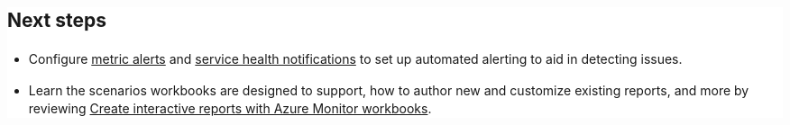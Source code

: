 ## Next steps

* Configure [metric alerts](../platform/alerts-metric.md) and [service health notifications](../../service-health/alerts-activity-log-service-notifications.md) to set up automated alerting to aid in detecting issues.

* Learn the scenarios workbooks are designed to support, how to author new and customize existing reports, and more by reviewing [Create interactive reports with Azure Monitor workbooks](../app/usage-workbooks.md).
